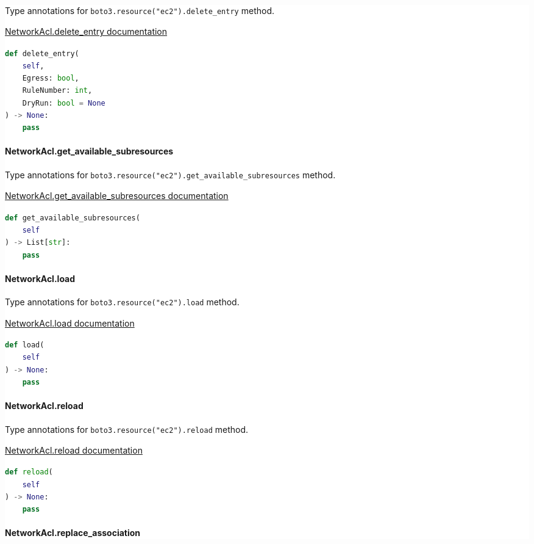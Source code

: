 Type annotations for `boto3.resource("ec2").delete_entry` method.

[NetworkAcl.delete_entry documentation](https://boto3.amazonaws.com/v1/documentation/api/latest/reference/services/ec2.html#EC2.NetworkAcl.delete_entry)

```python
def delete_entry(
    self,
    Egress: bool,
    RuleNumber: int,
    DryRun: bool = None
) -> None:
    pass
```

#### NetworkAcl.get_available_subresources

Type annotations for `boto3.resource("ec2").get_available_subresources` method.

[NetworkAcl.get_available_subresources documentation](https://boto3.amazonaws.com/v1/documentation/api/latest/reference/services/ec2.html#EC2.NetworkAcl.get_available_subresources)

```python
def get_available_subresources(
    self
) -> List[str]:
    pass
```

#### NetworkAcl.load

Type annotations for `boto3.resource("ec2").load` method.

[NetworkAcl.load documentation](https://boto3.amazonaws.com/v1/documentation/api/latest/reference/services/ec2.html#EC2.NetworkAcl.load)

```python
def load(
    self
) -> None:
    pass
```

#### NetworkAcl.reload

Type annotations for `boto3.resource("ec2").reload` method.

[NetworkAcl.reload documentation](https://boto3.amazonaws.com/v1/documentation/api/latest/reference/services/ec2.html#EC2.NetworkAcl.reload)

```python
def reload(
    self
) -> None:
    pass
```

#### NetworkAcl.replace_association
